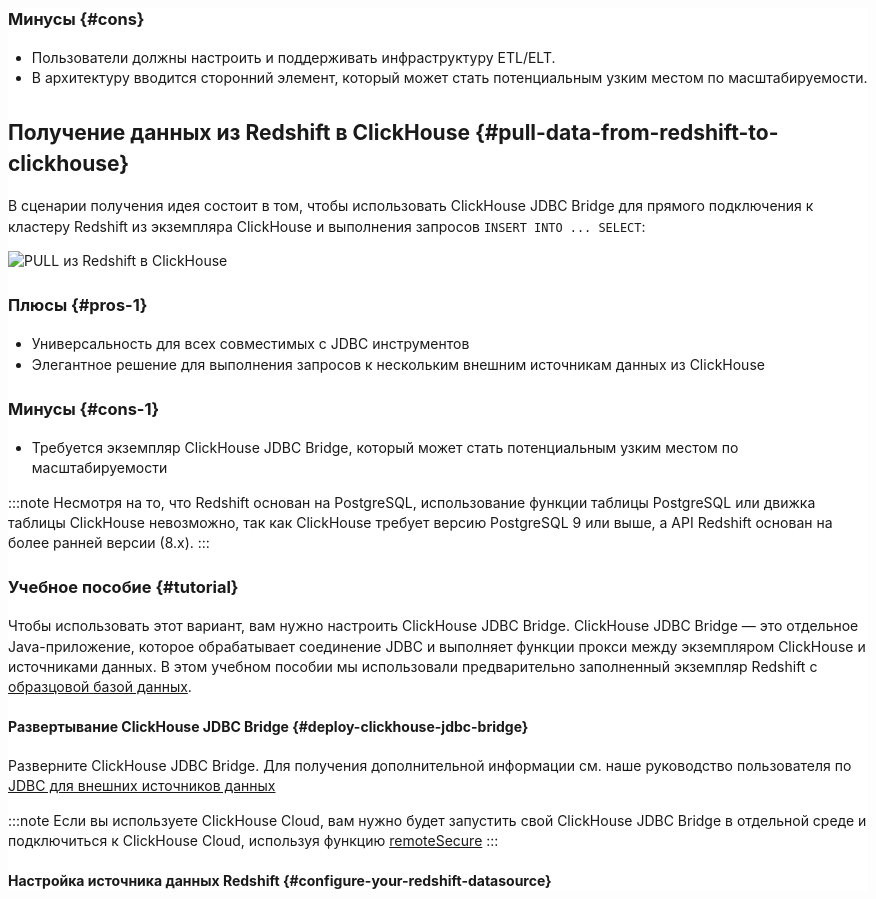### Минусы {#cons}

* Пользователи должны настроить и поддерживать инфраструктуру ETL/ELT.
* В архитектуру вводится сторонний элемент, который может стать потенциальным узким местом по масштабируемости.

## Получение данных из Redshift в ClickHouse {#pull-data-from-redshift-to-clickhouse}

В сценарии получения идея состоит в том, чтобы использовать ClickHouse JDBC Bridge для прямого подключения к кластеру Redshift из экземпляра ClickHouse и выполнения запросов `INSERT INTO ... SELECT`:

<Image img={pull} size="md" alt="PULL из Redshift в ClickHouse" background="white"/>

### Плюсы {#pros-1}

* Универсальность для всех совместимых с JDBC инструментов
* Элегантное решение для выполнения запросов к нескольким внешним источникам данных из ClickHouse

### Минусы {#cons-1}

* Требуется экземпляр ClickHouse JDBC Bridge, который может стать потенциальным узким местом по масштабируемости

:::note
Несмотря на то, что Redshift основан на PostgreSQL, использование функции таблицы PostgreSQL или движка таблицы ClickHouse невозможно, так как ClickHouse требует версию PostgreSQL 9 или выше, а API Redshift основан на более ранней версии (8.x).
:::

### Учебное пособие {#tutorial}

Чтобы использовать этот вариант, вам нужно настроить ClickHouse JDBC Bridge. ClickHouse JDBC Bridge — это отдельное Java-приложение, которое обрабатывает соединение JDBC и выполняет функции прокси между экземпляром ClickHouse и источниками данных. В этом учебном пособии мы использовали предварительно заполненный экземпляр Redshift с [образцовой базой данных](https://docs.aws.amazon.com/redshift/latest/dg/c_sampledb.html).

<VerticalStepper headerLevel="h4">

#### Развертывание ClickHouse JDBC Bridge {#deploy-clickhouse-jdbc-bridge}

Разверните ClickHouse JDBC Bridge. Для получения дополнительной информации см. наше руководство пользователя по [JDBC для внешних источников данных](/integrations/data-ingestion/dbms/jdbc-with-clickhouse.md)

:::note
Если вы используете ClickHouse Cloud, вам нужно будет запустить свой ClickHouse JDBC Bridge в отдельной среде и подключиться к ClickHouse Cloud, используя функцию [remoteSecure](/sql-reference/table-functions/remote/)
:::

#### Настройка источника данных Redshift {#configure-your-redshift-datasource}
